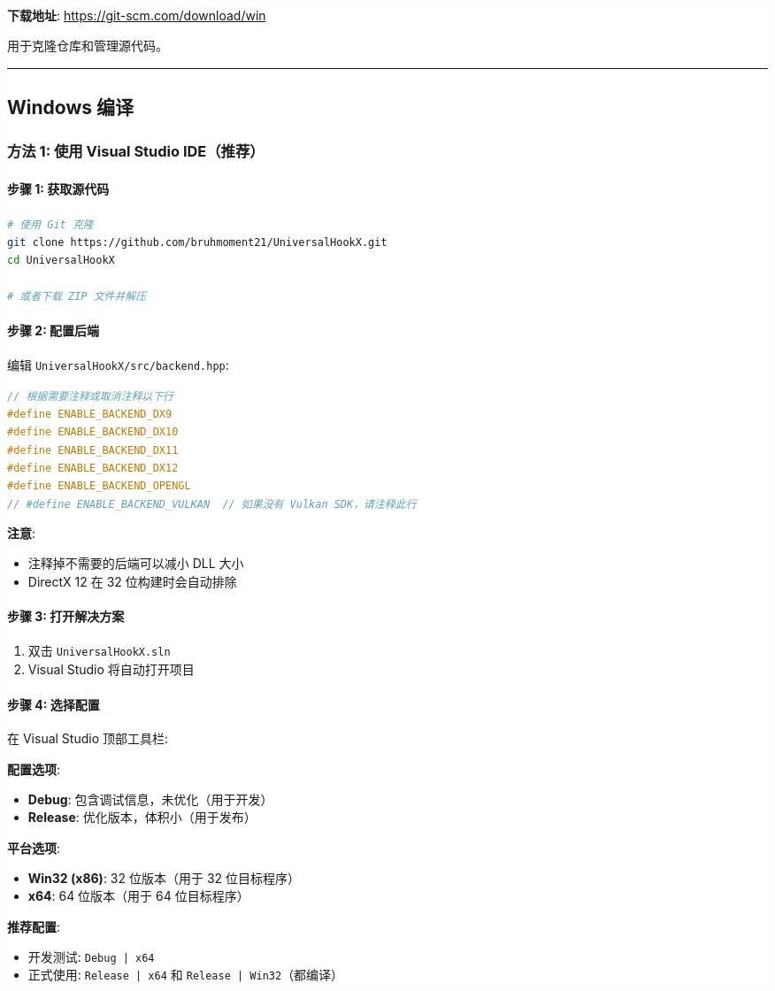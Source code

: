 **下载地址**: https://git-scm.com/download/win

用于克隆仓库和管理源代码。

---

## Windows 编译

### 方法 1: 使用 Visual Studio IDE（推荐）

#### 步骤 1: 获取源代码

```bash
# 使用 Git 克隆
git clone https://github.com/bruhmoment21/UniversalHookX.git
cd UniversalHookX

# 或者下载 ZIP 文件并解压
```

#### 步骤 2: 配置后端

编辑 `UniversalHookX/src/backend.hpp`:

```cpp
// 根据需要注释或取消注释以下行
#define ENABLE_BACKEND_DX9
#define ENABLE_BACKEND_DX10
#define ENABLE_BACKEND_DX11
#define ENABLE_BACKEND_DX12
#define ENABLE_BACKEND_OPENGL
// #define ENABLE_BACKEND_VULKAN  // 如果没有 Vulkan SDK，请注释此行
```

**注意**: 
- 注释掉不需要的后端可以减小 DLL 大小
- DirectX 12 在 32 位构建时会自动排除

#### 步骤 3: 打开解决方案

1. 双击 `UniversalHookX.sln`
2. Visual Studio 将自动打开项目

#### 步骤 4: 选择配置

在 Visual Studio 顶部工具栏:

**配置选项**:
- **Debug**: 包含调试信息，未优化（用于开发）
- **Release**: 优化版本，体积小（用于发布）

**平台选项**:
- **Win32 (x86)**: 32 位版本（用于 32 位目标程序）
- **x64**: 64 位版本（用于 64 位目标程序）

**推荐配置**:
- 开发测试: `Debug | x64`
- 正式使用: `Release | x64` 和 `Release | Win32`（都编译）
